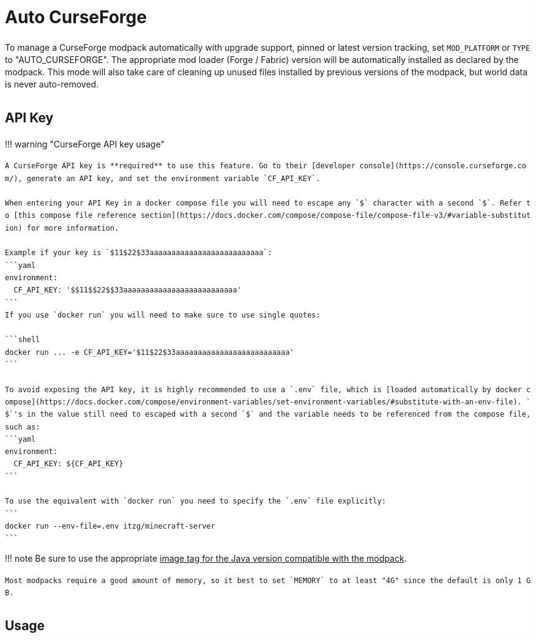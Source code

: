 # Auto CurseForge

To manage a CurseForge modpack automatically with upgrade support, pinned or latest version tracking, set `MOD_PLATFORM` or `TYPE` to "AUTO_CURSEFORGE". The appropriate mod loader (Forge / Fabric) version will be automatically installed as declared by the modpack. This mode will also take care of cleaning up unused files installed by previous versions of the modpack, but world data is never auto-removed.

## API Key

!!! warning "CurseForge API key usage"

    A CurseForge API key is **required** to use this feature. Go to their [developer console](https://console.curseforge.com/), generate an API key, and set the environment variable `CF_API_KEY`.
    
    When entering your API Key in a docker compose file you will need to escape any `$` character with a second `$`. Refer to [this compose file reference section](https://docs.docker.com/compose/compose-file/compose-file-v3/#variable-substitution) for more information.
    
    Example if your key is `$11$22$33aaaaaaaaaaaaaaaaaaaaaaaaaa`:
    ```yaml
    environment:
      CF_API_KEY: '$$11$$22$$33aaaaaaaaaaaaaaaaaaaaaaaaaa'
    ```
    If you use `docker run` you will need to make sure to use single quotes:
    
    ```shell
    docker run ... -e CF_API_KEY='$11$22$33aaaaaaaaaaaaaaaaaaaaaaaaaa'
    ```
    
    To avoid exposing the API key, it is highly recommended to use a `.env` file, which is [loaded automatically by docker compose](https://docs.docker.com/compose/environment-variables/set-environment-variables/#substitute-with-an-env-file). `$`'s in the value still need to escaped with a second `$` and the variable needs to be referenced from the compose file, such as:
    ```yaml
    environment:
      CF_API_KEY: ${CF_API_KEY}
    ```
    
    To use the equivalent with `docker run` you need to specify the `.env` file explicitly:
    ```
    docker run --env-file=.env itzg/minecraft-server
    ```

!!! note
    Be sure to use the appropriate [image tag for the Java version compatible with the modpack](../../versions/java.md).
    
    Most modpacks require a good amount of memory, so it best to set `MEMORY` to at least "4G" since the default is only 1 GB.

## Usage
